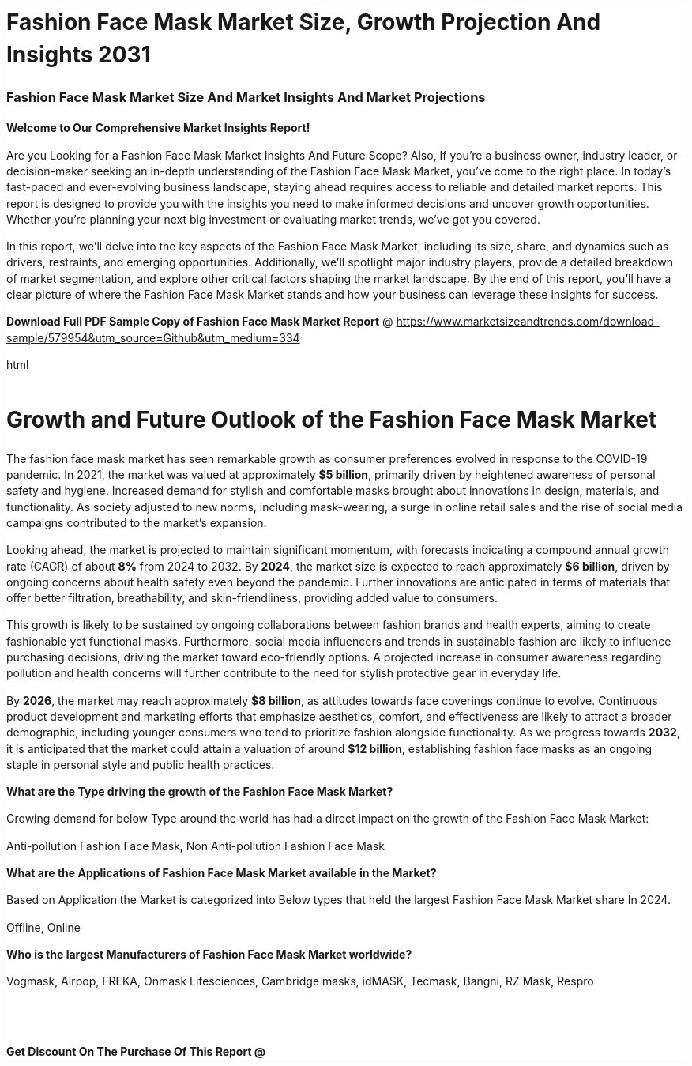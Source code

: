 <h1> Fashion Face Mask Market Size, Growth Projection And Insights 2031</h1><div class="" data-test-id=""><h3><span class="">Fashion Face Mask Market Size And Market Insights And Market Projections</span></h3></div><div class="" data-test-id=""><p><strong>Welcome to Our Comprehensive Market Insights Report!</strong></p><p>Are you Looking for a Fashion Face Mask Market Insights And Future Scope? Also, If you&rsquo;re a business owner, industry leader, or decision-maker seeking an in-depth understanding of the Fashion Face Mask Market, you&rsquo;ve come to the right place. In today&rsquo;s fast-paced and ever-evolving business landscape, staying ahead requires access to reliable and detailed market reports. This report is designed to provide you with the insights you need to make informed decisions and uncover growth opportunities. Whether you&rsquo;re planning your next big investment or evaluating market trends, we&rsquo;ve got you covered.</p><p>In this report, we&rsquo;ll delve into the key aspects of the Fashion Face Mask Market, including its size, share, and dynamics such as drivers, restraints, and emerging opportunities. Additionally, we&rsquo;ll spotlight major industry players, provide a detailed breakdown of market segmentation, and explore other critical factors shaping the market landscape. By the end of this report, you&rsquo;ll have a clear picture of where the Fashion Face Mask Market stands and how your business can leverage these insights for success.</p><p><strong>Download Full PDF Sample Copy of Fashion Face Mask Market Report</strong> @ <a href="https://www.marketsizeandtrends.com/download-sample/579954&utm_source=Github&utm_medium=334" target="_blank">https://www.marketsizeandtrends.com/download-sample/579954&utm_source=Github&utm_medium=334</a></p></div><div class="" data-test-id=""><p><span class="">html<!DOCTYPE html><html lang="en"><head> <meta charset="UTF-8"> <meta name="viewport" content="width=device-width, initial-scale=1.0"> <title>Fashion Face Mask Market Growth and Outlook</title></head><body> <h1>Growth and Future Outlook of the Fashion Face Mask Market</h1> <p>The fashion face mask market has seen remarkable growth as consumer preferences evolved in response to the COVID-19 pandemic. In 2021, the market was valued at approximately <strong>$5 billion</strong>, primarily driven by heightened awareness of personal safety and hygiene. Increased demand for stylish and comfortable masks brought about innovations in design, materials, and functionality. As society adjusted to new norms, including mask-wearing, a surge in online retail sales and the rise of social media campaigns contributed to the market’s expansion.</p> <p>Looking ahead, the market is projected to maintain significant momentum, with forecasts indicating a compound annual growth rate (CAGR) of about <strong>8%</strong> from 2024 to 2032. By <strong>2024</strong>, the market size is expected to reach approximately <strong>$6 billion</strong>, driven by ongoing concerns about health safety even beyond the pandemic. Further innovations are anticipated in terms of materials that offer better filtration, breathability, and skin-friendliness, providing added value to consumers.</p> <p>This growth is likely to be sustained by ongoing collaborations between fashion brands and health experts, aiming to create fashionable yet functional masks. Furthermore, social media influencers and trends in sustainable fashion are likely to influence purchasing decisions, driving the market toward eco-friendly options. A projected increase in consumer awareness regarding pollution and health concerns will further contribute to the need for stylish protective gear in everyday life.</p> <p><strong></strong></p> <p>By <strong>2026</strong>, the market may reach approximately <strong>$8 billion</strong>, as attitudes towards face coverings continue to evolve. Continuous product development and marketing efforts that emphasize aesthetics, comfort, and effectiveness are likely to attract a broader demographic, including younger consumers who tend to prioritize fashion alongside functionality. As we progress towards <strong>2032</strong>, it is anticipated that the market could attain a valuation of around <strong>$12 billion</strong>, establishing fashion face masks as an ongoing staple in personal style and public health practices.</p></body></html></span></p><p><strong><span class="">What are the&nbsp;Type driving the growth of the Fashion Face Mask Market?</span></strong></p></div><div class="" data-test-id=""><p><span class="">Growing demand for below Type around the world has had a direct impact on the growth of the Fashion Face Mask Market:</span></p></div><div class="" data-test-id=""><p>Anti-pollution Fashion Face Mask, Non Anti-pollution Fashion Face Mask</p><p><span class=""><strong>What are the&nbsp;Applications&nbsp;of Fashion Face Mask Market available in the Market?</strong></span></p></div><div class="" data-test-id=""><p><span class="">Based on Application the Market is categorized into Below types that held the largest Fashion Face Mask Market share In 2024.</span></p></div><div class="" data-test-id=""><p><span class="">Offline, Online</span></p><p><span class=""><strong>Who is the largest Manufacturers of Fashion Face Mask Market worldwide?</strong></span></p></div><div class="" data-test-id=""><p><span class="">Vogmask, Airpop, FREKA, Onmask Lifesciences, Cambridge masks, idMASK, Tecmask, Bangni, RZ Mask, Respro</span></p></div><div class="" data-test-id="">&nbsp;</div><div class="" data-test-id="">&nbsp;</div><div class="" data-test-id=""><p><span class=""><strong>Get Discount On The Purchase Of This Report @</strong>